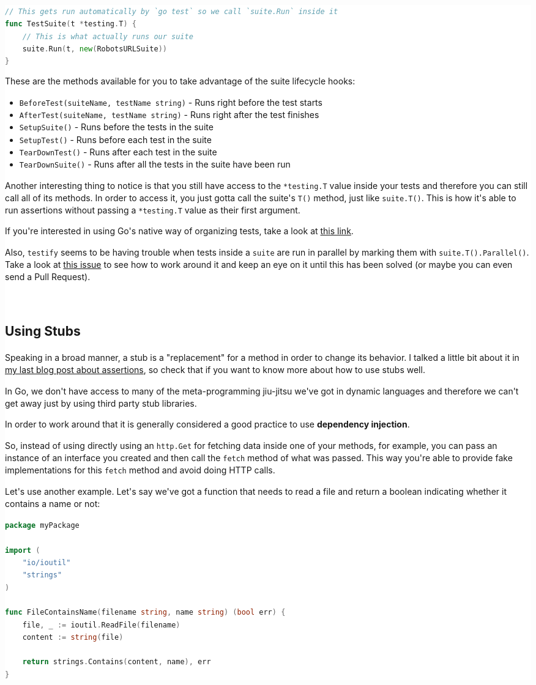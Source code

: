 ```go
// This gets run automatically by `go test` so we call `suite.Run` inside it
func TestSuite(t *testing.T) {
    // This is what actually runs our suite
    suite.Run(t, new(RobotsURLSuite))
}
```

These are the methods available for you to take advantage of the suite lifecycle hooks:

* `BeforeTest(suiteName, testName string)` - Runs right before the test starts
* `AfterTest(suiteName, testName string)` - Runs right after the test finishes
* `SetupSuite()` - Runs before the tests in the suite
* `SetupTest()` - Runs before each test in the suite
* `TearDownTest()` - Runs after each test in the suite
* `TearDownSuite()` - Runs after all the tests in the suite have been run

Another interesting thing to notice is that you still have access to the `*testing.T` value inside your tests and therefore you can still call all of its methods. In order to access it, you just gotta call the suite's `T()` method, just like `suite.T()`. This is how it's able to run assertions without passing a `*testing.T` value as their first argument.

If you're interested in using Go's native way of organizing tests, take a look at [this link](https://golang.org/pkg/testing/#hdr-Subtests_and_Sub_benchmarks).

Also, `testify` seems to be having trouble when tests inside a `suite` are run in parallel by marking them with `suite.T().Parallel()`. Take a look at [this issue](https://github.com/stretchr/testify/issues/187) to see how to work around it and keep an eye on it until this has been solved (or maybe you can even send a Pull Request).

<br>

## **Using Stubs**

Speaking in a broad manner, a stub is a "replacement" for a method in order to change its behavior. I talked a little bit about it in [my last blog post about assertions](/2017/01/02/How-to-Write-Assertions-Right.html), so check that if you want to know more about how to use stubs well.

In Go, we don't have access to many of the meta-programming jiu-jitsu we've got in dynamic languages and therefore we can't get away just by using third party stub libraries.

In order to work around that it is generally considered a good practice to use **dependency injection**.

So, instead of using directly using an `http.Get` for fetching data inside one of your methods, for example, you can pass an instance of an interface you created and then call the `fetch` method of what was passed. This way you're able to provide fake implementations for this `fetch` method and avoid doing HTTP calls.

Let's use another example. Let's say we've got a function that needs to read a file and return a boolean indicating whether it contains a name or not:

```go
package myPackage

import (
    "io/ioutil"
    "strings"
)

func FileContainsName(filename string, name string) (bool err) {
    file, _ := ioutil.ReadFile(filename)
    content := string(file)

    return strings.Contains(content, name), err
}
```
